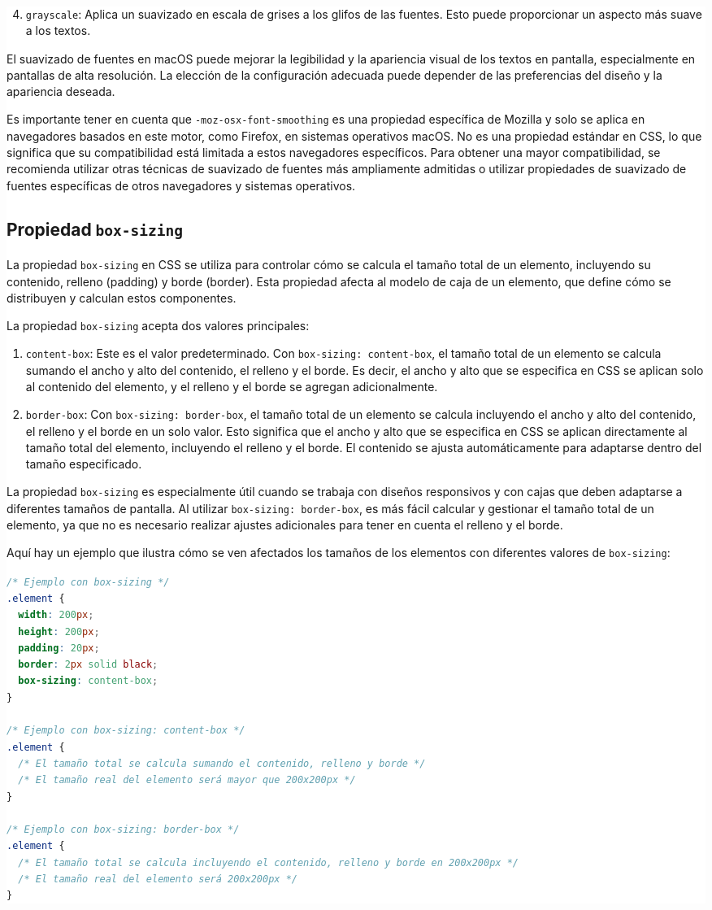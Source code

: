 4. `grayscale`: Aplica un suavizado en escala de grises a los glifos de las fuentes. Esto puede proporcionar un aspecto más suave a los textos.

El suavizado de fuentes en macOS puede mejorar la legibilidad y la apariencia visual de los textos en pantalla, especialmente en pantallas de alta resolución. La elección de la configuración adecuada puede depender de las preferencias del diseño y la apariencia deseada.

Es importante tener en cuenta que `-moz-osx-font-smoothing` es una propiedad específica de Mozilla y solo se aplica en navegadores basados en este motor, como Firefox, en sistemas operativos macOS. No es una propiedad estándar en CSS, lo que significa que su compatibilidad está limitada a estos navegadores específicos. Para obtener una mayor compatibilidad, se recomienda utilizar otras técnicas de suavizado de fuentes más ampliamente admitidas o utilizar propiedades de suavizado de fuentes específicas de otros navegadores y sistemas operativos.

## Propiedad `box-sizing`

La propiedad `box-sizing` en CSS se utiliza para controlar cómo se calcula el tamaño total de un elemento, incluyendo su contenido, relleno (padding) y borde (border). Esta propiedad afecta al modelo de caja de un elemento, que define cómo se distribuyen y calculan estos componentes.

La propiedad `box-sizing` acepta dos valores principales:

1. `content-box`: Este es el valor predeterminado. Con `box-sizing: content-box`, el tamaño total de un elemento se calcula sumando el ancho y alto del contenido, el relleno y el borde. Es decir, el ancho y alto que se especifica en CSS se aplican solo al contenido del elemento, y el relleno y el borde se agregan adicionalmente.

2. `border-box`: Con `box-sizing: border-box`, el tamaño total de un elemento se calcula incluyendo el ancho y alto del contenido, el relleno y el borde en un solo valor. Esto significa que el ancho y alto que se especifica en CSS se aplican directamente al tamaño total del elemento, incluyendo el relleno y el borde. El contenido se ajusta automáticamente para adaptarse dentro del tamaño especificado.

La propiedad `box-sizing` es especialmente útil cuando se trabaja con diseños responsivos y con cajas que deben adaptarse a diferentes tamaños de pantalla. Al utilizar `box-sizing: border-box`, es más fácil calcular y gestionar el tamaño total de un elemento, ya que no es necesario realizar ajustes adicionales para tener en cuenta el relleno y el borde.

Aquí hay un ejemplo que ilustra cómo se ven afectados los tamaños de los elementos con diferentes valores de `box-sizing`:

```css
/* Ejemplo con box-sizing */
.element {
  width: 200px;
  height: 200px;
  padding: 20px;
  border: 2px solid black;
  box-sizing: content-box;
}

/* Ejemplo con box-sizing: content-box */
.element {
  /* El tamaño total se calcula sumando el contenido, relleno y borde */
  /* El tamaño real del elemento será mayor que 200x200px */
}

/* Ejemplo con box-sizing: border-box */
.element {
  /* El tamaño total se calcula incluyendo el contenido, relleno y borde en 200x200px */
  /* El tamaño real del elemento será 200x200px */
}
```
